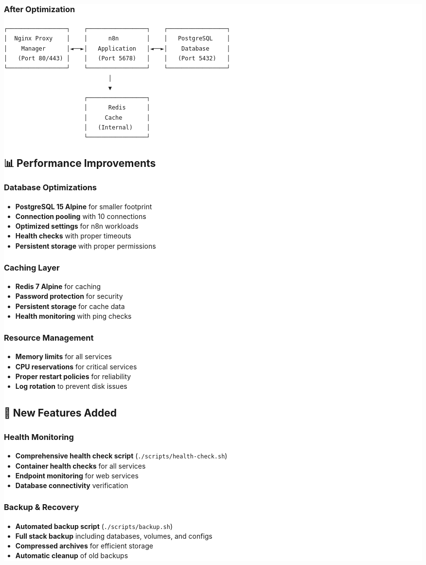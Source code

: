 ### After Optimization
```
┌─────────────────┐    ┌─────────────────┐    ┌─────────────────┐
│  Nginx Proxy    │    │      n8n        │    │   PostgreSQL    │
│    Manager      │◄──►│   Application   │◄──►│    Database     │
│   (Port 80/443) │    │   (Port 5678)   │    │   (Port 5432)   │
└─────────────────┘    └─────────────────┘    └─────────────────┘
                              │
                              ▼
                       ┌─────────────────┐
                       │      Redis      │
                       │     Cache       │
                       │   (Internal)    │
                       └─────────────────┘
```

## 📊 Performance Improvements

### Database Optimizations
- **PostgreSQL 15 Alpine** for smaller footprint
- **Connection pooling** with 10 connections
- **Optimized settings** for n8n workloads
- **Health checks** with proper timeouts
- **Persistent storage** with proper permissions

### Caching Layer
- **Redis 7 Alpine** for caching
- **Password protection** for security
- **Persistent storage** for cache data
- **Health monitoring** with ping checks

### Resource Management
- **Memory limits** for all services
- **CPU reservations** for critical services
- **Proper restart policies** for reliability
- **Log rotation** to prevent disk issues

## 🔧 New Features Added

### Health Monitoring
- **Comprehensive health check script** (`./scripts/health-check.sh`)
- **Container health checks** for all services
- **Endpoint monitoring** for web services
- **Database connectivity** verification

### Backup & Recovery
- **Automated backup script** (`./scripts/backup.sh`)
- **Full stack backup** including databases, volumes, and configs
- **Compressed archives** for efficient storage
- **Automatic cleanup** of old backups
